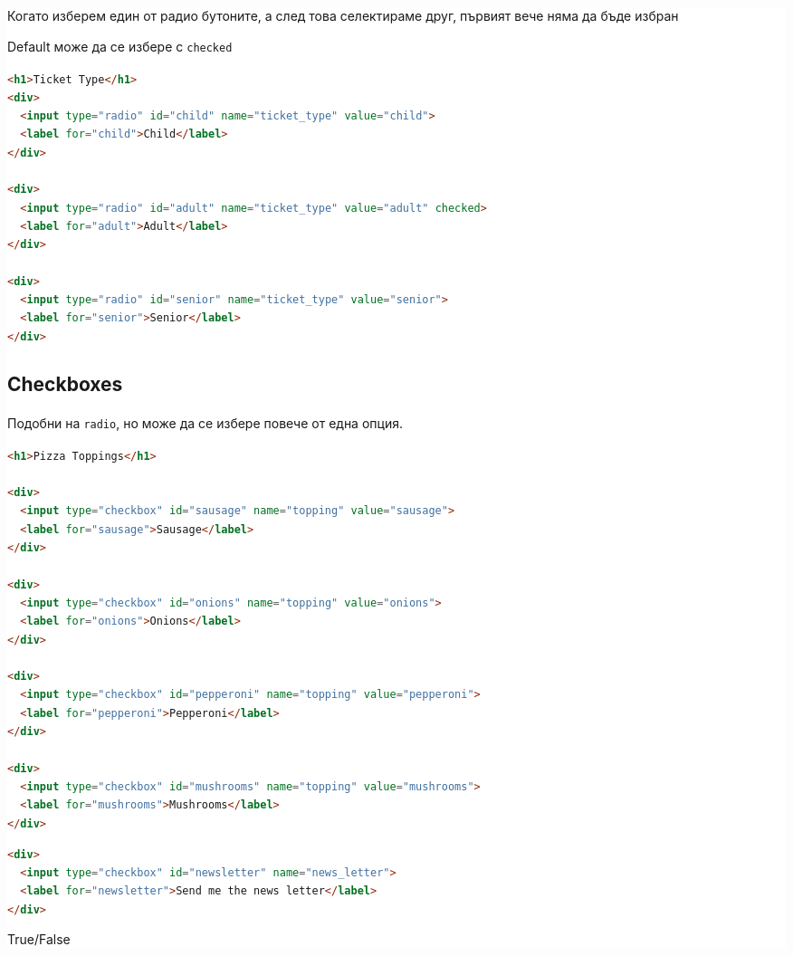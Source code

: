 Когато изберем един от радио бутоните, а след това селектираме друг, първият вече няма да бъде избран

Default може да се избере с `checked`

```html
<h1>Ticket Type</h1>
<div>
  <input type="radio" id="child" name="ticket_type" value="child">
  <label for="child">Child</label>
</div>

<div>
  <input type="radio" id="adult" name="ticket_type" value="adult" checked>
  <label for="adult">Adult</label>
</div>

<div>
  <input type="radio" id="senior" name="ticket_type" value="senior">
  <label for="senior">Senior</label>
</div>
```

## Checkboxes

Подобни на `radio`, но може да се избере повече от една опция.

```html
<h1>Pizza Toppings</h1>

<div>
  <input type="checkbox" id="sausage" name="topping" value="sausage">
  <label for="sausage">Sausage</label>
</div>

<div>
  <input type="checkbox" id="onions" name="topping" value="onions">
  <label for="onions">Onions</label>
</div>

<div>
  <input type="checkbox" id="pepperoni" name="topping" value="pepperoni">
  <label for="pepperoni">Pepperoni</label>
</div>

<div>
  <input type="checkbox" id="mushrooms" name="topping" value="mushrooms">
  <label for="mushrooms">Mushrooms</label>
</div>
```

```html
<div>
  <input type="checkbox" id="newsletter" name="news_letter">
  <label for="newsletter">Send me the news letter</label>
</div>
```
True/False
